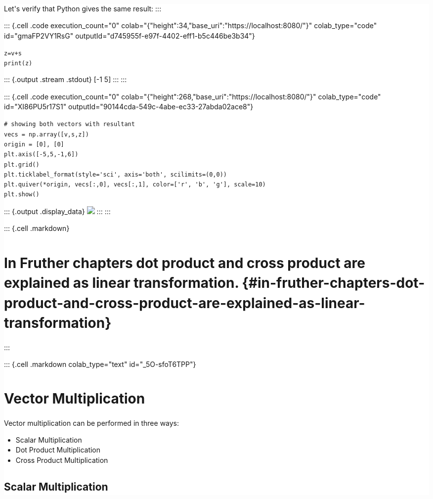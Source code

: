 Let\'s verify that Python gives the same result:
:::

::: {.cell .code execution_count="0" colab="{\"height\":34,\"base_uri\":\"https://localhost:8080/\"}" colab_type="code" id="gmaFP2VY1RsG" outputId="d745955f-e97f-4402-eff1-b5c446be3b34"}
``` {.python}
z=v+s
print(z)
```

::: {.output .stream .stdout}
    [-1  5]
:::
:::

::: {.cell .code execution_count="0" colab="{\"height\":268,\"base_uri\":\"https://localhost:8080/\"}" colab_type="code" id="XI86PU5r17S1" outputId="90144cda-549c-4abe-ec33-27abda02ace8"}
``` {.python}
# showing both vectors with resultant
vecs = np.array([v,s,z])
origin = [0], [0]
plt.axis([-5,5,-1,6])
plt.grid()
plt.ticklabel_format(style='sci', axis='both', scilimits=(0,0))
plt.quiver(*origin, vecs[:,0], vecs[:,1], color=['r', 'b', 'g'], scale=10)
plt.show()
```

::: {.output .display_data}
![](vertopal_6e9b4f284be34af2a901df6f9d58359e/8b6f2d99bc950daea8d70a553f61a8be849cc453.png)
:::
:::

::: {.cell .markdown}
# In Fruther chapters dot product and cross product are explained as linear transformation. {#in-fruther-chapters-dot-product-and-cross-product-are-explained-as-linear-transformation}
:::

::: {.cell .markdown colab_type="text" id="_5O-sfoT6TPP"}
# Vector Multiplication

Vector multiplication can be performed in three ways:

-   Scalar Multiplication
-   Dot Product Multiplication
-   Cross Product Multiplication

## Scalar Multiplication
